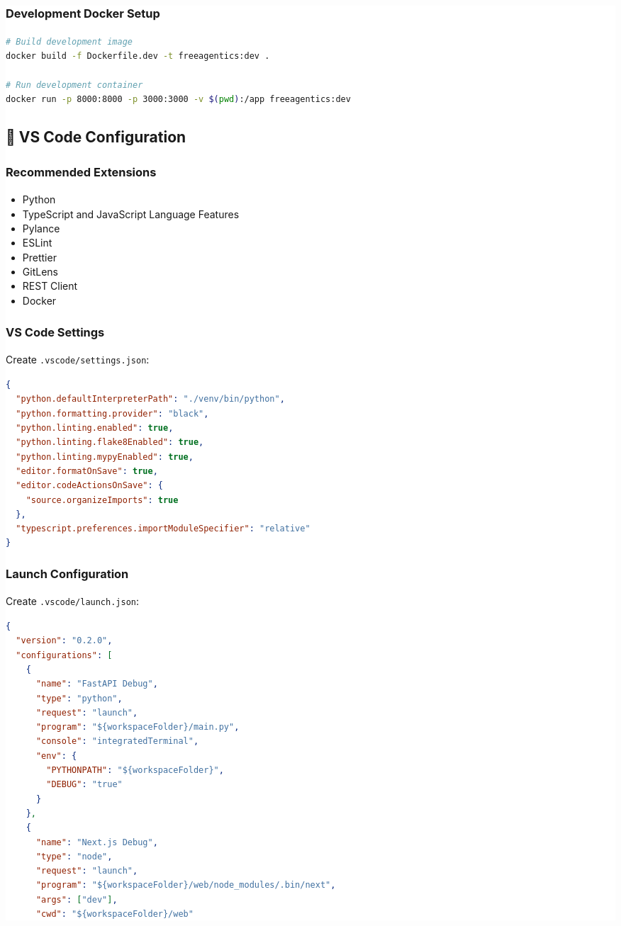 ### Development Docker Setup
```bash
# Build development image
docker build -f Dockerfile.dev -t freeagentics:dev .

# Run development container
docker run -p 8000:8000 -p 3000:3000 -v $(pwd):/app freeagentics:dev
```

## 🔧 VS Code Configuration

### Recommended Extensions
- Python
- TypeScript and JavaScript Language Features
- Pylance
- ESLint
- Prettier
- GitLens
- REST Client
- Docker

### VS Code Settings
Create `.vscode/settings.json`:
```json
{
  "python.defaultInterpreterPath": "./venv/bin/python",
  "python.formatting.provider": "black",
  "python.linting.enabled": true,
  "python.linting.flake8Enabled": true,
  "python.linting.mypyEnabled": true,
  "editor.formatOnSave": true,
  "editor.codeActionsOnSave": {
    "source.organizeImports": true
  },
  "typescript.preferences.importModuleSpecifier": "relative"
}
```

### Launch Configuration
Create `.vscode/launch.json`:
```json
{
  "version": "0.2.0",
  "configurations": [
    {
      "name": "FastAPI Debug",
      "type": "python",
      "request": "launch",
      "program": "${workspaceFolder}/main.py",
      "console": "integratedTerminal",
      "env": {
        "PYTHONPATH": "${workspaceFolder}",
        "DEBUG": "true"
      }
    },
    {
      "name": "Next.js Debug",
      "type": "node",
      "request": "launch",
      "program": "${workspaceFolder}/web/node_modules/.bin/next",
      "args": ["dev"],
      "cwd": "${workspaceFolder}/web"
```